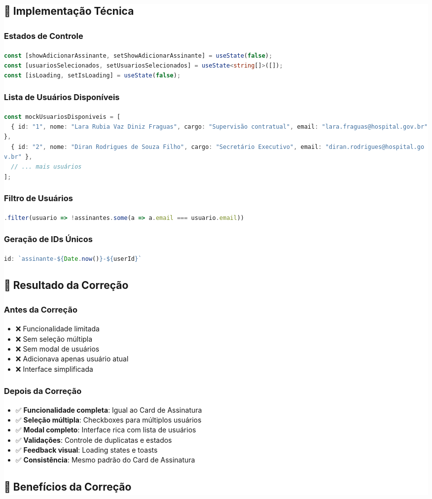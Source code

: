 ## 🔧 Implementação Técnica

### Estados de Controle
```typescript
const [showAdicionarAssinante, setShowAdicionarAssinante] = useState(false);
const [usuariosSelecionados, setUsuariosSelecionados] = useState<string[]>([]);
const [isLoading, setIsLoading] = useState(false);
```

### Lista de Usuários Disponíveis
```typescript
const mockUsuariosDisponiveis = [
  { id: "1", nome: "Lara Rubia Vaz Diniz Fraguas", cargo: "Supervisão contratual", email: "lara.fraguas@hospital.gov.br" },
  { id: "2", nome: "Diran Rodrigues de Souza Filho", cargo: "Secretário Executivo", email: "diran.rodrigues@hospital.gov.br" },
  // ... mais usuários
];
```

### Filtro de Usuários
```typescript
.filter(usuario => !assinantes.some(a => a.email === usuario.email))
```

### Geração de IDs Únicos
```typescript
id: `assinante-${Date.now()}-${userId}`
```

## 🎯 Resultado da Correção

### Antes da Correção
- ❌ Funcionalidade limitada
- ❌ Sem seleção múltipla
- ❌ Sem modal de usuários
- ❌ Adicionava apenas usuário atual
- ❌ Interface simplificada

### Depois da Correção
- ✅ **Funcionalidade completa**: Igual ao Card de Assinatura
- ✅ **Seleção múltipla**: Checkboxes para múltiplos usuários
- ✅ **Modal completo**: Interface rica com lista de usuários
- ✅ **Validações**: Controle de duplicatas e estados
- ✅ **Feedback visual**: Loading states e toasts
- ✅ **Consistência**: Mesmo padrão do Card de Assinatura

## 🚀 Benefícios da Correção
